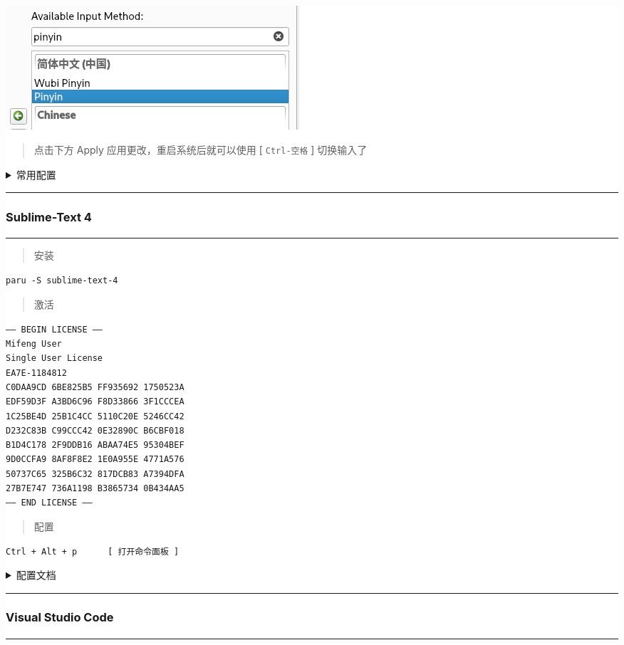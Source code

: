 ![fcitx5-configuration-pinyin](./images/fcitx5-configuration-pinyin.png)

> 点击下方 Apply 应用更改，重启系统后就可以使用 [ `Ctrl-空格` ] 切换输入了

<details><summary>常用配置</summary></details>

----

### Sublime-Text 4

---

> 安装
```
paru -S sublime-text-4
```

> 激活
```
—– BEGIN LICENSE —–
Mifeng User
Single User License
EA7E-1184812
C0DAA9CD 6BE825B5 FF935692 1750523A
EDF59D3F A3BD6C96 F8D33866 3F1CCCEA
1C25BE4D 25B1C4CC 5110C20E 5246CC42
D232C83B C99CCC42 0E32890C B6CBF018
B1D4C178 2F9DDB16 ABAA74E5 95304BEF
9D0CCFA9 8AF8F8E2 1E0A955E 4771A576
50737C65 325B6C32 817DCB83 A7394DFA
27B7E747 736A1198 B3865734 0B434AA5
—— END LICENSE ——
```

> 配置
```
Ctrl + Alt + p      [ 打开命令面板 ]
```

<details><summary>配置文档</summary></details>

----

### Visual Studio Code

----
